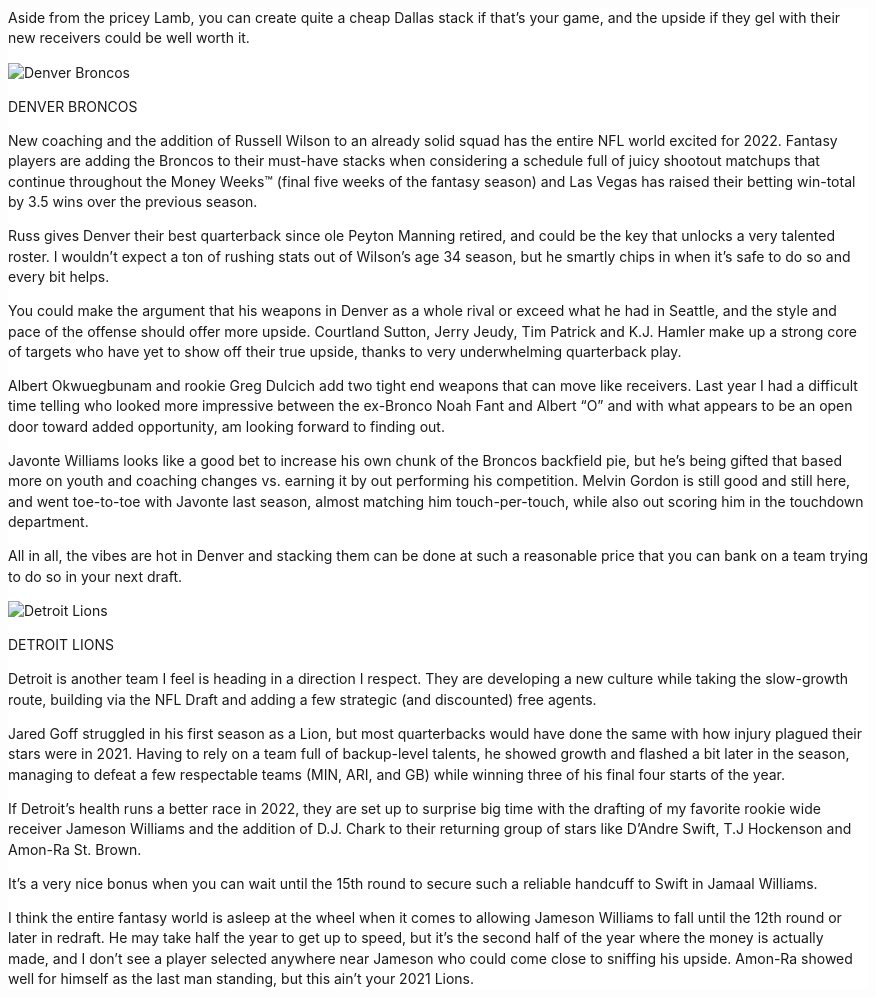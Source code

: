 Aside from the pricey Lamb, you can create quite a cheap Dallas stack if that’s your game, and the upside if they gel with their new receivers could be well worth it.

![Denver Broncos](/images/DENVER+BRONCOS.png)

DENVER BRONCOS

New coaching and the addition of Russell Wilson to an already solid squad has the entire NFL world excited for 2022. Fantasy players are adding the Broncos to their must-have stacks when considering a schedule full of juicy shootout matchups that continue throughout the Money Weeks™ (final five weeks of the fantasy season) and Las Vegas has raised their betting win-total by 3.5 wins over the previous season.

Russ gives Denver their best quarterback since ole Peyton Manning retired, and could be the key that unlocks a very talented roster. I wouldn’t expect a ton of rushing stats out of Wilson’s age 34 season, but he smartly chips in when it’s safe to do so and every bit helps.

You could make the argument that his weapons in Denver as a whole rival or exceed what he had in Seattle, and the style and pace of the offense should offer more upside. Courtland Sutton, Jerry Jeudy, Tim Patrick and K.J. Hamler make up a strong core of targets who have yet to show off their true upside, thanks to very underwhelming quarterback play.

Albert Okwuegbunam and rookie Greg Dulcich add two tight end weapons that can move like receivers. Last year I had a difficult time telling who looked more impressive between the ex-Bronco Noah Fant and Albert “O” and with what appears to be an open door toward added opportunity, am looking forward to finding out.

Javonte Williams looks like a good bet to increase his own chunk of the Broncos backfield pie, but he’s being gifted that based more on youth and coaching changes vs. earning it by out performing his competition. Melvin Gordon is still good and still here, and went toe-to-toe with Javonte last season, almost matching him touch-per-touch, while also out scoring him in the touchdown department.

All in all, the vibes are hot in Denver and stacking them can be done at such a reasonable price that you can bank on a team trying to do so in your next draft.

![Detroit Lions](/images/DETROIT+LIONS.png)

DETROIT LIONS

Detroit is another team I feel is heading in a direction I respect. They are developing a new culture while taking the slow-growth route, building via the NFL Draft and adding a few strategic (and discounted) free agents.

Jared Goff struggled in his first season as a Lion, but most quarterbacks would have done the same with how injury plagued their stars were in 2021. Having to rely on a team full of backup-level talents, he showed growth and flashed a bit later in the season, managing to defeat a few respectable teams (MIN, ARI, and GB) while winning three of his final four starts of the year.

If Detroit’s health runs a better race in 2022, they are set up to surprise big time with the drafting of my favorite rookie wide receiver Jameson Williams and the addition of D.J. Chark to their returning group of stars like D’Andre Swift, T.J Hockenson and Amon-Ra St. Brown.

It’s a very nice bonus when you can wait until the 15th round to secure such a reliable handcuff to Swift in Jamaal Williams.

I think the entire fantasy world is asleep at the wheel when it comes to allowing Jameson Williams to fall until the 12th round or later in redraft. He may take half the year to get up to speed, but it’s the second half of the year where the money is actually made, and I don’t see a player selected anywhere near Jameson who could come close to sniffing his upside. Amon-Ra showed well for himself as the last man standing, but this ain’t your 2021 Lions.
